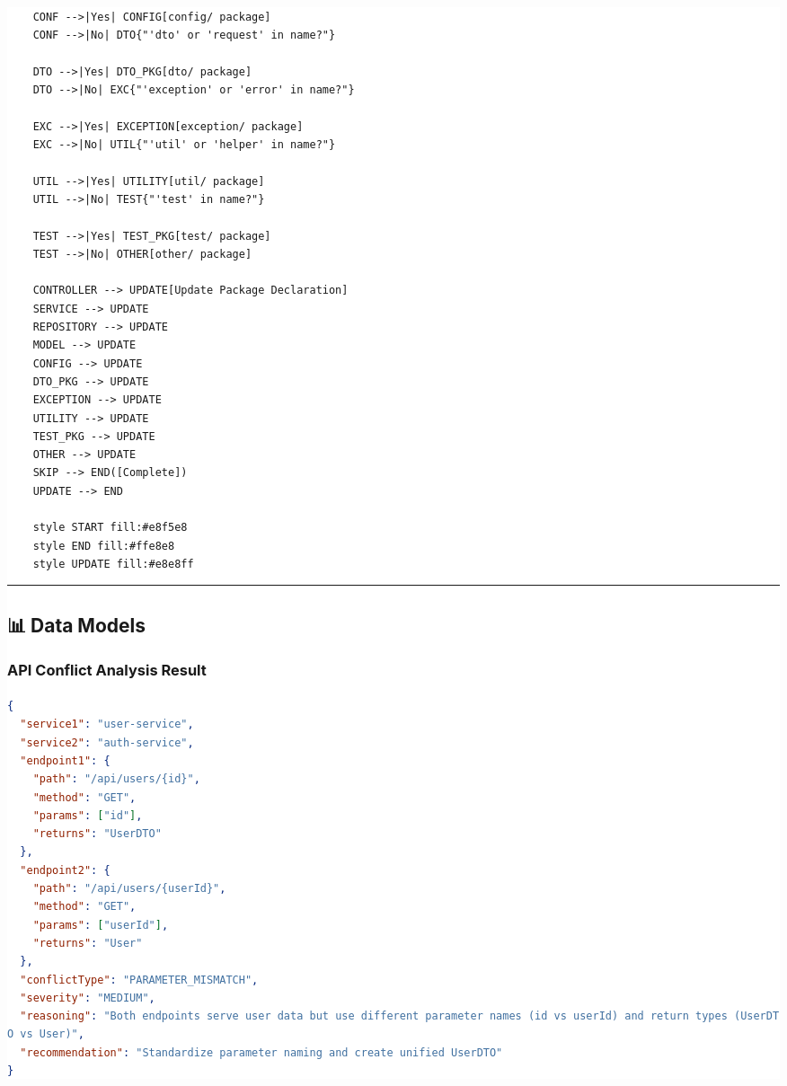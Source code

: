 ```mermaid
    CONF -->|Yes| CONFIG[config/ package]
    CONF -->|No| DTO{"'dto' or 'request' in name?"}
    
    DTO -->|Yes| DTO_PKG[dto/ package]
    DTO -->|No| EXC{"'exception' or 'error' in name?"}
    
    EXC -->|Yes| EXCEPTION[exception/ package]
    EXC -->|No| UTIL{"'util' or 'helper' in name?"}
    
    UTIL -->|Yes| UTILITY[util/ package]
    UTIL -->|No| TEST{"'test' in name?"}
    
    TEST -->|Yes| TEST_PKG[test/ package]
    TEST -->|No| OTHER[other/ package]
    
    CONTROLLER --> UPDATE[Update Package Declaration]
    SERVICE --> UPDATE
    REPOSITORY --> UPDATE
    MODEL --> UPDATE
    CONFIG --> UPDATE
    DTO_PKG --> UPDATE
    EXCEPTION --> UPDATE
    UTILITY --> UPDATE
    TEST_PKG --> UPDATE
    OTHER --> UPDATE
    SKIP --> END([Complete])
    UPDATE --> END
    
    style START fill:#e8f5e8
    style END fill:#ffe8e8
    style UPDATE fill:#e8e8ff
```

---

## 📊 Data Models

### API Conflict Analysis Result
```json
{
  "service1": "user-service",
  "service2": "auth-service",
  "endpoint1": {
    "path": "/api/users/{id}",
    "method": "GET",
    "params": ["id"],
    "returns": "UserDTO"
  },
  "endpoint2": {
    "path": "/api/users/{userId}",
    "method": "GET", 
    "params": ["userId"],
    "returns": "User"
  },
  "conflictType": "PARAMETER_MISMATCH",
  "severity": "MEDIUM",
  "reasoning": "Both endpoints serve user data but use different parameter names (id vs userId) and return types (UserDTO vs User)",
  "recommendation": "Standardize parameter naming and create unified UserDTO"
}
```

